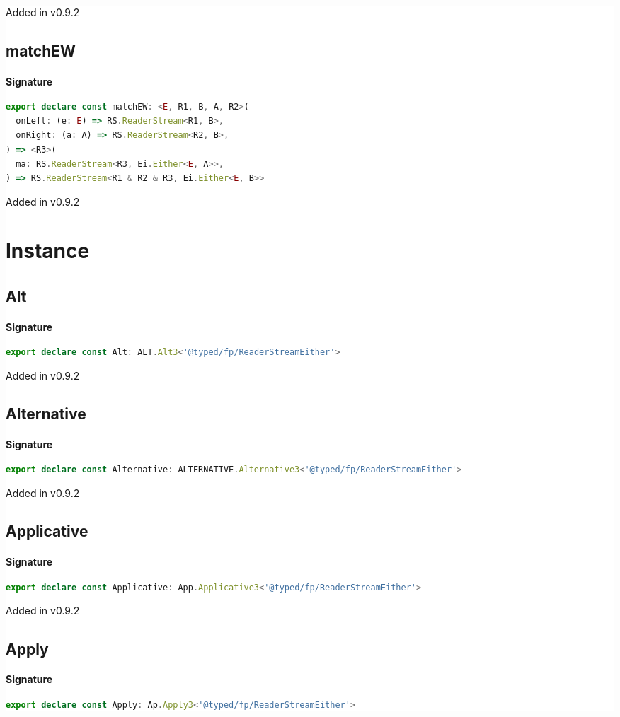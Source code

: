 Added in v0.9.2

## matchEW

**Signature**

```ts
export declare const matchEW: <E, R1, B, A, R2>(
  onLeft: (e: E) => RS.ReaderStream<R1, B>,
  onRight: (a: A) => RS.ReaderStream<R2, B>,
) => <R3>(
  ma: RS.ReaderStream<R3, Ei.Either<E, A>>,
) => RS.ReaderStream<R1 & R2 & R3, Ei.Either<E, B>>
```

Added in v0.9.2

# Instance

## Alt

**Signature**

```ts
export declare const Alt: ALT.Alt3<'@typed/fp/ReaderStreamEither'>
```

Added in v0.9.2

## Alternative

**Signature**

```ts
export declare const Alternative: ALTERNATIVE.Alternative3<'@typed/fp/ReaderStreamEither'>
```

Added in v0.9.2

## Applicative

**Signature**

```ts
export declare const Applicative: App.Applicative3<'@typed/fp/ReaderStreamEither'>
```

Added in v0.9.2

## Apply

**Signature**

```ts
export declare const Apply: Ap.Apply3<'@typed/fp/ReaderStreamEither'>
```
